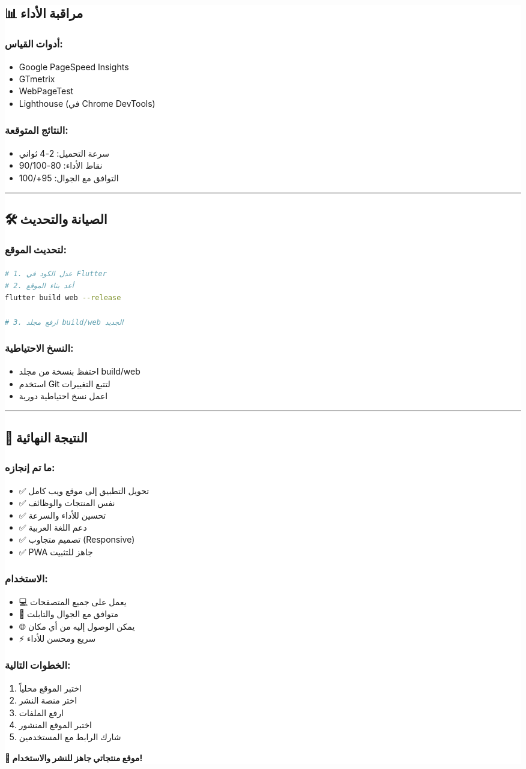 ## 📊 مراقبة الأداء

### **أدوات القياس:**
- Google PageSpeed Insights
- GTmetrix
- WebPageTest
- Lighthouse (في Chrome DevTools)

### **النتائج المتوقعة:**
- سرعة التحميل: 2-4 ثواني
- نقاط الأداء: 80-90/100
- التوافق مع الجوال: 95+/100

---

## 🛠️ الصيانة والتحديث

### **لتحديث الموقع:**
```bash
# 1. عدل الكود في Flutter
# 2. أعد بناء الموقع
flutter build web --release

# 3. ارفع مجلد build/web الجديد
```

### **النسخ الاحتياطية:**
- احتفظ بنسخة من مجلد build/web
- استخدم Git لتتبع التغييرات
- اعمل نسخ احتياطية دورية

---

## 🎯 النتيجة النهائية

### **ما تم إنجازه:**
- ✅ تحويل التطبيق إلى موقع ويب كامل
- ✅ نفس المنتجات والوظائف
- ✅ تحسين للأداء والسرعة
- ✅ دعم اللغة العربية
- ✅ تصميم متجاوب (Responsive)
- ✅ PWA جاهز للتثبيت

### **الاستخدام:**
- 💻 يعمل على جميع المتصفحات
- 📱 متوافق مع الجوال والتابلت
- 🌐 يمكن الوصول إليه من أي مكان
- ⚡ سريع ومحسن للأداء

### **الخطوات التالية:**
1. اختبر الموقع محلياً
2. اختر منصة النشر
3. ارفع الملفات
4. اختبر الموقع المنشور
5. شارك الرابط مع المستخدمين

**🎉 موقع منتجاتي جاهز للنشر والاستخدام!**
